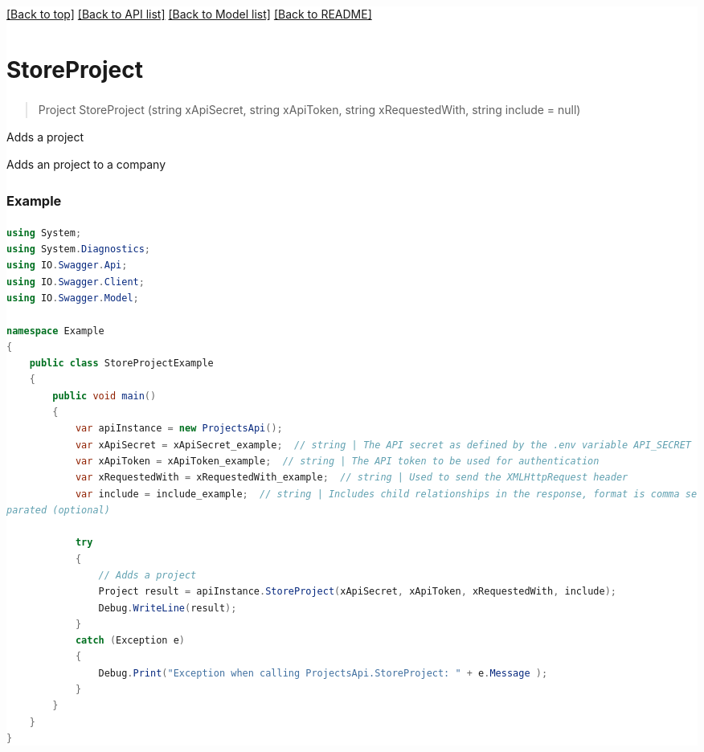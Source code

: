[[Back to top]](#) [[Back to API list]](../README.md#documentation-for-api-endpoints) [[Back to Model list]](../README.md#documentation-for-models) [[Back to README]](../README.md)
<a name="storeproject"></a>
# **StoreProject**
> Project StoreProject (string xApiSecret, string xApiToken, string xRequestedWith, string include = null)

Adds a project

Adds an project to a company

### Example
```csharp
using System;
using System.Diagnostics;
using IO.Swagger.Api;
using IO.Swagger.Client;
using IO.Swagger.Model;

namespace Example
{
    public class StoreProjectExample
    {
        public void main()
        {
            var apiInstance = new ProjectsApi();
            var xApiSecret = xApiSecret_example;  // string | The API secret as defined by the .env variable API_SECRET
            var xApiToken = xApiToken_example;  // string | The API token to be used for authentication
            var xRequestedWith = xRequestedWith_example;  // string | Used to send the XMLHttpRequest header
            var include = include_example;  // string | Includes child relationships in the response, format is comma separated (optional) 

            try
            {
                // Adds a project
                Project result = apiInstance.StoreProject(xApiSecret, xApiToken, xRequestedWith, include);
                Debug.WriteLine(result);
            }
            catch (Exception e)
            {
                Debug.Print("Exception when calling ProjectsApi.StoreProject: " + e.Message );
            }
        }
    }
}
```
